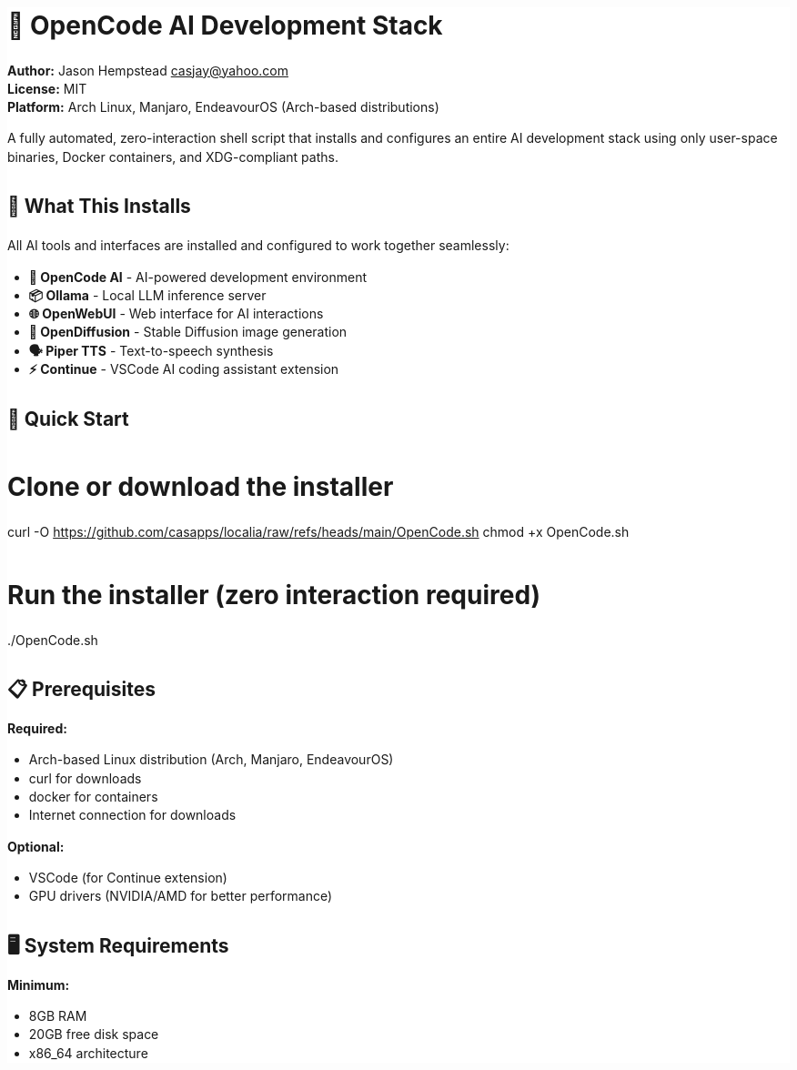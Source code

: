 # 🚀 OpenCode AI Development Stack

**Author:** Jason Hempstead <casjay@yahoo.com>  
**License:** MIT  
**Platform:** Arch Linux, Manjaro, EndeavourOS (Arch-based distributions)

A fully automated, zero-interaction shell script that installs and configures an entire AI development stack using only user-space binaries, Docker containers, and XDG-compliant paths.

## 🎯 What This Installs

All AI tools and interfaces are installed and configured to work together seamlessly:

- **🤖 OpenCode AI** - AI-powered development environment
- **📦 Ollama** - Local LLM inference server
- **🌐 OpenWebUI** - Web interface for AI interactions
- **🎨 OpenDiffusion** - Stable Diffusion image generation
- **🗣️ Piper TTS** - Text-to-speech synthesis
- **⚡ Continue** - VSCode AI coding assistant extension

## 🚀 Quick Start

# Clone or download the installer
curl -O https://github.com/casapps/localia/raw/refs/heads/main/OpenCode.sh
chmod +x OpenCode.sh

# Run the installer (zero interaction required)
./OpenCode.sh

## 📋 Prerequisites

**Required:**

- Arch-based Linux distribution (Arch, Manjaro, EndeavourOS)
- curl for downloads
- docker for containers
- Internet connection for downloads

**Optional:**

- VSCode (for Continue extension)
- GPU drivers (NVIDIA/AMD for better performance)

## 🖥️ System Requirements

**Minimum:**

- 8GB RAM
- 20GB free disk space
- x86_64 architecture
